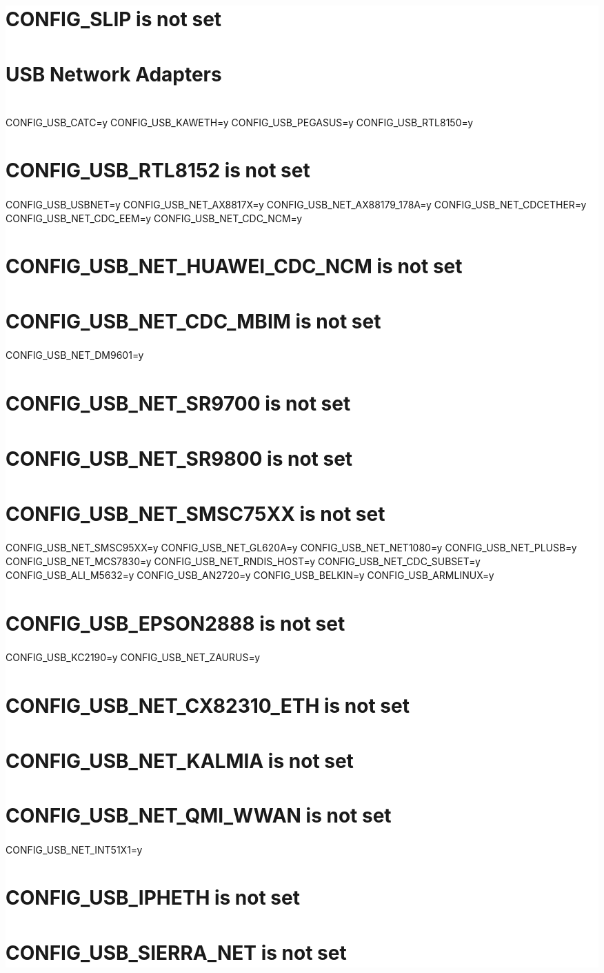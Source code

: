 # CONFIG_SLIP is not set

#
# USB Network Adapters
#
CONFIG_USB_CATC=y
CONFIG_USB_KAWETH=y
CONFIG_USB_PEGASUS=y
CONFIG_USB_RTL8150=y
# CONFIG_USB_RTL8152 is not set
CONFIG_USB_USBNET=y
CONFIG_USB_NET_AX8817X=y
CONFIG_USB_NET_AX88179_178A=y
CONFIG_USB_NET_CDCETHER=y
CONFIG_USB_NET_CDC_EEM=y
CONFIG_USB_NET_CDC_NCM=y
# CONFIG_USB_NET_HUAWEI_CDC_NCM is not set
# CONFIG_USB_NET_CDC_MBIM is not set
CONFIG_USB_NET_DM9601=y
# CONFIG_USB_NET_SR9700 is not set
# CONFIG_USB_NET_SR9800 is not set
# CONFIG_USB_NET_SMSC75XX is not set
CONFIG_USB_NET_SMSC95XX=y
CONFIG_USB_NET_GL620A=y
CONFIG_USB_NET_NET1080=y
CONFIG_USB_NET_PLUSB=y
CONFIG_USB_NET_MCS7830=y
CONFIG_USB_NET_RNDIS_HOST=y
CONFIG_USB_NET_CDC_SUBSET=y
CONFIG_USB_ALI_M5632=y
CONFIG_USB_AN2720=y
CONFIG_USB_BELKIN=y
CONFIG_USB_ARMLINUX=y
# CONFIG_USB_EPSON2888 is not set
CONFIG_USB_KC2190=y
CONFIG_USB_NET_ZAURUS=y
# CONFIG_USB_NET_CX82310_ETH is not set
# CONFIG_USB_NET_KALMIA is not set
# CONFIG_USB_NET_QMI_WWAN is not set
CONFIG_USB_NET_INT51X1=y
# CONFIG_USB_IPHETH is not set
# CONFIG_USB_SIERRA_NET is not set